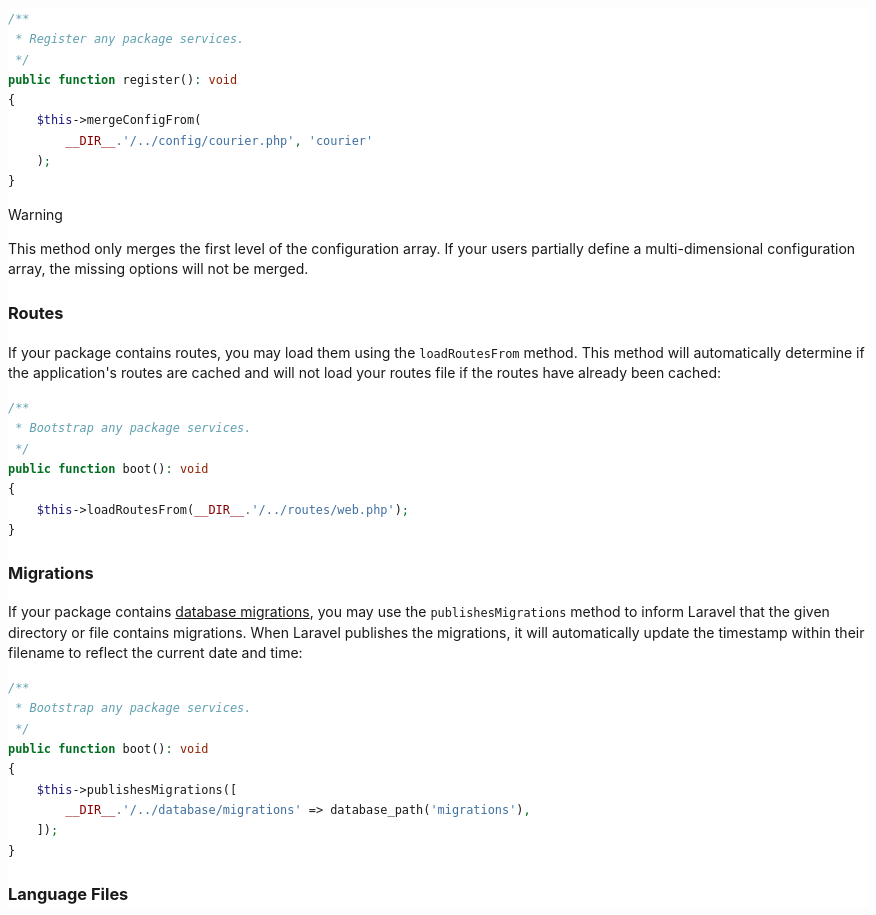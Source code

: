 ```php
/**
 * Register any package services.
 */
public function register(): void
{
    $this->mergeConfigFrom(
        __DIR__.'/../config/courier.php', 'courier'
    );
}
```

> [!WARNING]
> This method only merges the first level of the configuration array. If your users partially define a multi-dimensional configuration array, the missing options will not be merged.

<a name="routes"></a>
### Routes

If your package contains routes, you may load them using the `loadRoutesFrom` method. This method will automatically determine if the application's routes are cached and will not load your routes file if the routes have already been cached:

```php
/**
 * Bootstrap any package services.
 */
public function boot(): void
{
    $this->loadRoutesFrom(__DIR__.'/../routes/web.php');
}
```

<a name="migrations"></a>
### Migrations

If your package contains [database migrations](./migrations), you may use the `publishesMigrations` method to inform Laravel that the given directory or file contains migrations. When Laravel publishes the migrations, it will automatically update the timestamp within their filename to reflect the current date and time:

```php
/**
 * Bootstrap any package services.
 */
public function boot(): void
{
    $this->publishesMigrations([
        __DIR__.'/../database/migrations' => database_path('migrations'),
    ]);
}
```

<a name="language-files"></a>
### Language Files
